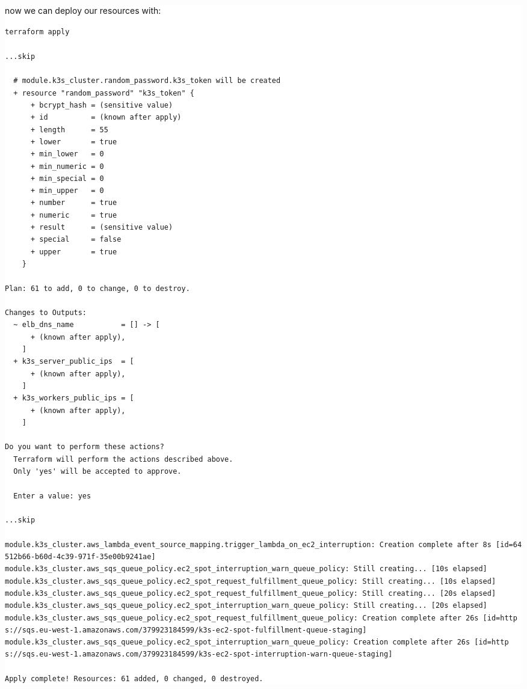 now we can deploy our resources with:

```
terraform apply

...skip

  # module.k3s_cluster.random_password.k3s_token will be created
  + resource "random_password" "k3s_token" {
      + bcrypt_hash = (sensitive value)
      + id          = (known after apply)
      + length      = 55
      + lower       = true
      + min_lower   = 0
      + min_numeric = 0
      + min_special = 0
      + min_upper   = 0
      + number      = true
      + numeric     = true
      + result      = (sensitive value)
      + special     = false
      + upper       = true
    }

Plan: 61 to add, 0 to change, 0 to destroy.

Changes to Outputs:
  ~ elb_dns_name           = [] -> [
      + (known after apply),
    ]
  + k3s_server_public_ips  = [
      + (known after apply),
    ]
  + k3s_workers_public_ips = [
      + (known after apply),
    ]

Do you want to perform these actions?
  Terraform will perform the actions described above.
  Only 'yes' will be accepted to approve.

  Enter a value: yes

...skip

module.k3s_cluster.aws_lambda_event_source_mapping.trigger_lambda_on_ec2_interruption: Creation complete after 8s [id=64512b66-b60d-4c39-971f-35e00b9241ae]
module.k3s_cluster.aws_sqs_queue_policy.ec2_spot_interruption_warn_queue_policy: Still creating... [10s elapsed]
module.k3s_cluster.aws_sqs_queue_policy.ec2_spot_request_fulfillment_queue_policy: Still creating... [10s elapsed]
module.k3s_cluster.aws_sqs_queue_policy.ec2_spot_request_fulfillment_queue_policy: Still creating... [20s elapsed]
module.k3s_cluster.aws_sqs_queue_policy.ec2_spot_interruption_warn_queue_policy: Still creating... [20s elapsed]
module.k3s_cluster.aws_sqs_queue_policy.ec2_spot_request_fulfillment_queue_policy: Creation complete after 26s [id=https://sqs.eu-west-1.amazonaws.com/379923184599/k3s-ec2-spot-fulfillment-queue-staging]
module.k3s_cluster.aws_sqs_queue_policy.ec2_spot_interruption_warn_queue_policy: Creation complete after 26s [id=https://sqs.eu-west-1.amazonaws.com/379923184599/k3s-ec2-spot-interruption-warn-queue-staging]

Apply complete! Resources: 61 added, 0 changed, 0 destroyed.

```